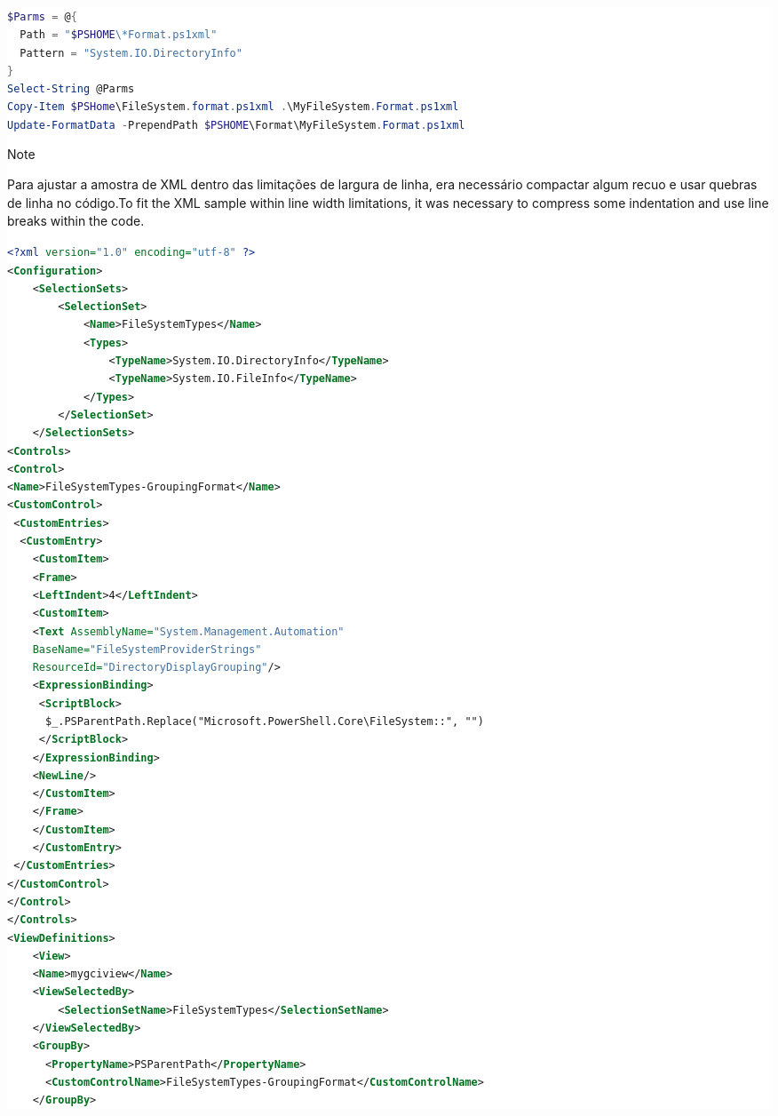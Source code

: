 ```powershell
$Parms = @{
  Path = "$PSHOME\*Format.ps1xml"
  Pattern = "System.IO.DirectoryInfo"
}
Select-String @Parms
Copy-Item $PSHome\FileSystem.format.ps1xml .\MyFileSystem.Format.ps1xml
Update-FormatData -PrependPath $PSHOME\Format\MyFileSystem.Format.ps1xml
```

> [!NOTE]
> <span data-ttu-id="bf8fd-232">Para ajustar a amostra de XML dentro das limitações de largura de linha, era necessário compactar algum recuo e usar quebras de linha no código.</span><span class="sxs-lookup"><span data-stu-id="bf8fd-232">To fit the XML sample within line width limitations, it was necessary to compress some indentation and use line breaks within the code.</span></span>

```xml
<?xml version="1.0" encoding="utf-8" ?>
<Configuration>
    <SelectionSets>
        <SelectionSet>
            <Name>FileSystemTypes</Name>
            <Types>
                <TypeName>System.IO.DirectoryInfo</TypeName>
                <TypeName>System.IO.FileInfo</TypeName>
            </Types>
        </SelectionSet>
    </SelectionSets>
<Controls>
<Control>
<Name>FileSystemTypes-GroupingFormat</Name>
<CustomControl>
 <CustomEntries>
  <CustomEntry>
    <CustomItem>
    <Frame>
    <LeftIndent>4</LeftIndent>
    <CustomItem>
    <Text AssemblyName="System.Management.Automation"
    BaseName="FileSystemProviderStrings"
    ResourceId="DirectoryDisplayGrouping"/>
    <ExpressionBinding>
     <ScriptBlock>
      $_.PSParentPath.Replace("Microsoft.PowerShell.Core\FileSystem::", "")
     </ScriptBlock>
    </ExpressionBinding>
    <NewLine/>
    </CustomItem>
    </Frame>
    </CustomItem>
    </CustomEntry>
 </CustomEntries>
</CustomControl>
</Control>
</Controls>
<ViewDefinitions>
    <View>
    <Name>mygciview</Name>
    <ViewSelectedBy>
        <SelectionSetName>FileSystemTypes</SelectionSetName>
    </ViewSelectedBy>
    <GroupBy>
      <PropertyName>PSParentPath</PropertyName>
      <CustomControlName>FileSystemTypes-GroupingFormat</CustomControlName>
    </GroupBy>
```